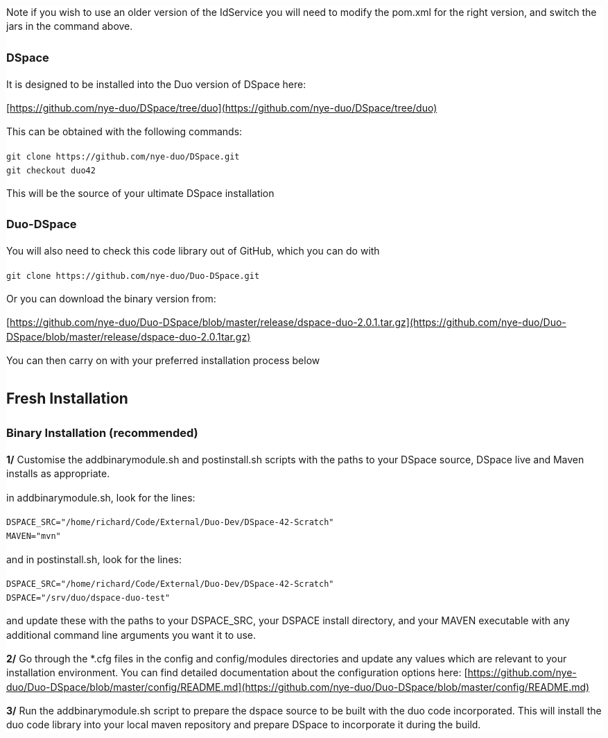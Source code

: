 Note if you wish to use an older version of the IdService you will need to modify the pom.xml for the right version, and
switch the jars in the command above.

### DSpace

It is designed to be installed into the Duo version of DSpace here:

[https://github.com/nye-duo/DSpace/tree/duo](https://github.com/nye-duo/DSpace/tree/duo)

This can be obtained with the following commands:

    git clone https://github.com/nye-duo/DSpace.git
    git checkout duo42

This will be the source of your ultimate DSpace installation

### Duo-DSpace

You will also need to check this code library out of GitHub, which you can do with 

    git clone https://github.com/nye-duo/Duo-DSpace.git

Or you can download the binary version from:

[https://github.com/nye-duo/Duo-DSpace/blob/master/release/dspace-duo-2.0.1.tar.gz](https://github.com/nye-duo/Duo-DSpace/blob/master/release/dspace-duo-2.0.1tar.gz)

You can then carry on with your preferred installation process below


Fresh Installation
------------------

### Binary Installation (recommended)

**1/** Customise the addbinarymodule.sh and postinstall.sh scripts with the paths to your DSpace source, DSpace live and Maven installs as appropriate.

in addbinarymodule.sh, look for the lines:

    DSPACE_SRC="/home/richard/Code/External/Duo-Dev/DSpace-42-Scratch"
    MAVEN="mvn"

and in postinstall.sh, look for the lines:

    DSPACE_SRC="/home/richard/Code/External/Duo-Dev/DSpace-42-Scratch"
    DSPACE="/srv/duo/dspace-duo-test"

and update these with the paths to your DSPACE_SRC, your DSPACE install directory, and your MAVEN executable with any additional command line arguments you want it to use.

**2/** Go through the *.cfg files in the config and config/modules directories and update any values which are relevant to your installation environment.  You can find detailed documentation about the configuration options here: [https://github.com/nye-duo/Duo-DSpace/blob/master/config/README.md](https://github.com/nye-duo/Duo-DSpace/blob/master/config/README.md)


**3/** Run the addbinarymodule.sh script to prepare the dspace source to be built with the duo code incorporated.  This will install the duo code library into your local maven repository and prepare DSpace to incorporate it during the build.
